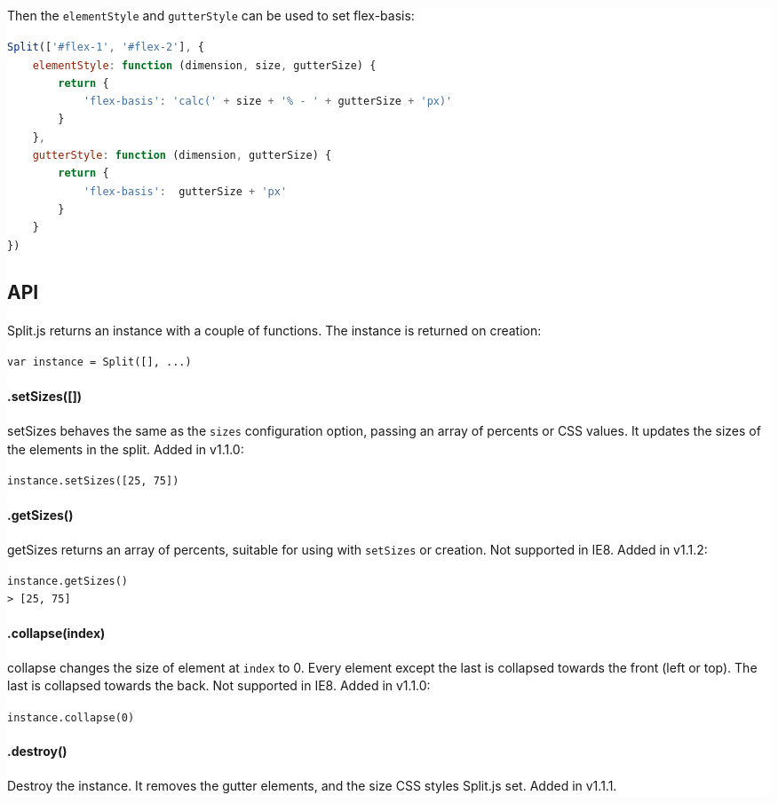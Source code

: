 Then the `elementStyle` and `gutterStyle` can be used to set flex-basis:

```js
Split(['#flex-1', '#flex-2'], {
    elementStyle: function (dimension, size, gutterSize) {
        return {
            'flex-basis': 'calc(' + size + '% - ' + gutterSize + 'px)'
        }
    },
    gutterStyle: function (dimension, gutterSize) {
        return {
            'flex-basis':  gutterSize + 'px'
        }
    }
})
```

## API

Split.js returns an instance with a couple of functions. The instance is returned on creation:

```
var instance = Split([], ...)
```

#### .setSizes([])

setSizes behaves the same as the `sizes` configuration option, passing an array of percents or CSS values. It updates the sizes of the elements in the split. Added in v1.1.0:

```
instance.setSizes([25, 75])
```

#### .getSizes()

getSizes returns an array of percents, suitable for using with `setSizes` or creation. Not supported in IE8. Added in v1.1.2:

```
instance.getSizes()
> [25, 75]
```

#### .collapse(index)

collapse changes the size of element at `index` to 0. Every element except the last is collapsed towards the front (left or top). The last is collapsed towards the back. Not supported in IE8. Added in v1.1.0:

```
instance.collapse(0)
```

#### .destroy()

Destroy the instance. It removes the gutter elements, and the size CSS styles Split.js set. Added in v1.1.1.
